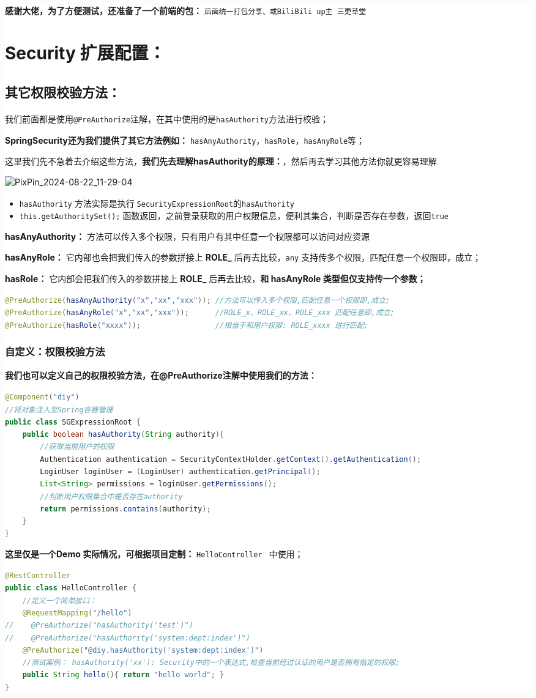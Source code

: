 **感谢大佬，为了方便测试，还准备了一个前端的包：** `后面统一打包分享、或BiliBili up主 三更草堂`

# Security 扩展配置：

## 其它权限校验方法：

我们前面都是使用`@PreAuthorize`注解，在其中使用的是`hasAuthority`方法进行校验；

**SpringSecurity还为我们提供了其它方法例如：** `hasAnyAuthority`，`hasRole`，`hasAnyRole`等；

这里我们先不急着去介绍这些方法，**我们先去理解hasAuthority的原理：**，然后再去学习其他方法你就更容易理解

![PixPin_2024-08-22_11-29-04](SpringSecurity速速上手/PixPin_2024-08-22_11-29-04.gif)

- `hasAuthority` 方法实际是执行 `SecurityExpressionRoot`的`hasAuthority` 
- `this.getAuthoritySet();` 函数返回，之前登录获取的用户权限信息，便利其集合，判断是否存在参数，返回`true`

**hasAnyAuthority：** 方法可以传入多个权限，只有用户有其中任意一个权限都可以访问对应资源

**hasAnyRole：** 它内部也会把我们传入的参数拼接上 **ROLE_** 后再去比较，`any` 支持传多个权限，匹配任意一个权限即，成立；

**hasRole：** 它内部会把我们传入的参数拼接上 **ROLE_** 后再去比较，**和 hasAnyRole 类型但仅支持传一个参数；**

```java
@PreAuthorize(hasAnyAuthority("x","xx","xxx"));	//方法可以传入多个权限,匹配任意一个权限即,成立;
@PreAuthorize(hasAnyRole("x","xx","xxx"));		//ROLE_x、ROLE_xx、ROLE_xxx 匹配任意即,成立;
@PreAuthorize(hasRole("xxxx"));					//相当于和用户权限: ROLE_xxxx 进行匹配;
```

### 自定义：权限校验方法

**我们也可以定义自己的权限校验方法，在@PreAuthorize注解中使用我们的方法：** 

```java
@Component("diy")
//将对象注入至Spring容器管理
public class SGExpressionRoot {
    public boolean hasAuthority(String authority){
        //获取当前用户的权限
        Authentication authentication = SecurityContextHolder.getContext().getAuthentication();
        LoginUser loginUser = (LoginUser) authentication.getPrincipal();
        List<String> permissions = loginUser.getPermissions();
        //判断用户权限集合中是否存在authority
        return permissions.contains(authority);
    }
}
```

**这里仅是一个Demo 实际情况，可根据项目定制：** `HelloController ` 中使用；

```java
@RestController
public class HelloController {
    //定义一个简单接口：
    @RequestMapping("/hello")
//    @PreAuthorize("hasAuthority('test')")
//    @PreAuthorize("hasAuthority('system:dept:index')")
    @PreAuthorize("@diy.hasAuthority('system:dept:index')")
    //测试案例： hasAuthority('xx'); Security中的一个表达式,检查当前经过认证的用户是否拥有指定的权限;
    public String hello(){ return "hello world"; }
}
```
